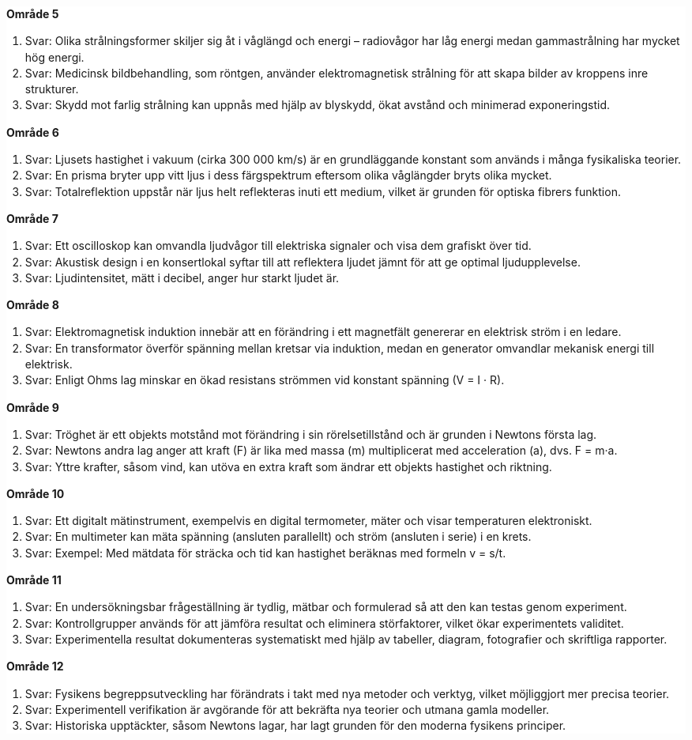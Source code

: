 **Område 5**  
1. Svar: Olika strålningsformer skiljer sig åt i våglängd och energi – radiovågor har låg energi medan gammastrålning har mycket hög energi.  
2. Svar: Medicinsk bildbehandling, som röntgen, använder elektromagnetisk strålning för att skapa bilder av kroppens inre strukturer.  
3. Svar: Skydd mot farlig strålning kan uppnås med hjälp av blyskydd, ökat avstånd och minimerad exponeringstid.

**Område 6**  
1. Svar: Ljusets hastighet i vakuum (cirka 300 000 km/s) är en grundläggande konstant som används i många fysikaliska teorier.  
2. Svar: En prisma bryter upp vitt ljus i dess färgspektrum eftersom olika våglängder bryts olika mycket.  
3. Svar: Totalreflektion uppstår när ljus helt reflekteras inuti ett medium, vilket är grunden för optiska fibrers funktion.

**Område 7**  
1. Svar: Ett oscilloskop kan omvandla ljudvågor till elektriska signaler och visa dem grafiskt över tid.  
2. Svar: Akustisk design i en konsertlokal syftar till att reflektera ljudet jämnt för att ge optimal ljudupplevelse.  
3. Svar: Ljudintensitet, mätt i decibel, anger hur starkt ljudet är.

**Område 8**  
1. Svar: Elektromagnetisk induktion innebär att en förändring i ett magnetfält genererar en elektrisk ström i en ledare.  
2. Svar: En transformator överför spänning mellan kretsar via induktion, medan en generator omvandlar mekanisk energi till elektrisk.  
3. Svar: Enligt Ohms lag minskar en ökad resistans strömmen vid konstant spänning (V = I · R).

**Område 9**  
1. Svar: Tröghet är ett objekts motstånd mot förändring i sin rörelsetillstånd och är grunden i Newtons första lag.  
2. Svar: Newtons andra lag anger att kraft (F) är lika med massa (m) multiplicerat med acceleration (a), dvs. F = m·a.  
3. Svar: Yttre krafter, såsom vind, kan utöva en extra kraft som ändrar ett objekts hastighet och riktning.

**Område 10**  
1. Svar: Ett digitalt mätinstrument, exempelvis en digital termometer, mäter och visar temperaturen elektroniskt.  
2. Svar: En multimeter kan mäta spänning (ansluten parallellt) och ström (ansluten i serie) i en krets.  
3. Svar: Exempel: Med mätdata för sträcka och tid kan hastighet beräknas med formeln v = s/t.

**Område 11**  
1. Svar: En undersökningsbar frågeställning är tydlig, mätbar och formulerad så att den kan testas genom experiment.  
2. Svar: Kontrollgrupper används för att jämföra resultat och eliminera störfaktorer, vilket ökar experimentets validitet.  
3. Svar: Experimentella resultat dokumenteras systematiskt med hjälp av tabeller, diagram, fotografier och skriftliga rapporter.

**Område 12**  
1. Svar: Fysikens begreppsutveckling har förändrats i takt med nya metoder och verktyg, vilket möjliggjort mer precisa teorier.  
2. Svar: Experimentell verifikation är avgörande för att bekräfta nya teorier och utmana gamla modeller.  
3. Svar: Historiska upptäckter, såsom Newtons lagar, har lagt grunden för den moderna fysikens principer.
